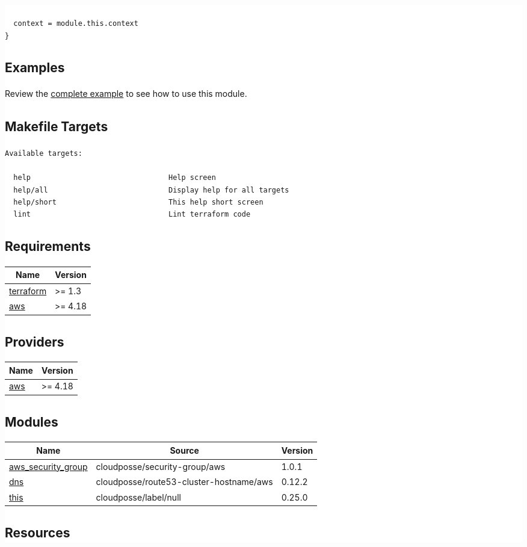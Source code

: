 ```hcl

  context = module.this.context
}
```

## Examples

Review the [complete example](examples/complete) to see how to use this module.



## Makefile Targets

```text
Available targets:

  help                                Help screen
  help/all                            Display help for all targets
  help/short                          This help short screen
  lint                                Lint terraform code

```




## Requirements

| Name                                                                     | Version |
| ------------------------------------------------------------------------ | ------- |
| <a name="requirement_terraform"></a> [terraform](#requirement_terraform) | >= 1.3  |
| <a name="requirement_aws"></a> [aws](#requirement_aws)                   | >= 4.18 |

## Providers

| Name                                             | Version |
| ------------------------------------------------ | ------- |
| <a name="provider_aws"></a> [aws](#provider_aws) | >= 4.18 |

## Modules

| Name                                                                                      | Source                                  | Version |
| ----------------------------------------------------------------------------------------- | --------------------------------------- | ------- |
| <a name="module_aws_security_group"></a> [aws_security_group](#module_aws_security_group) | cloudposse/security-group/aws           | 1.0.1   |
| <a name="module_dns"></a> [dns](#module_dns)                                              | cloudposse/route53-cluster-hostname/aws | 0.12.2  |
| <a name="module_this"></a> [this](#module_this)                                           | cloudposse/label/null                   | 0.25.0  |

## Resources
